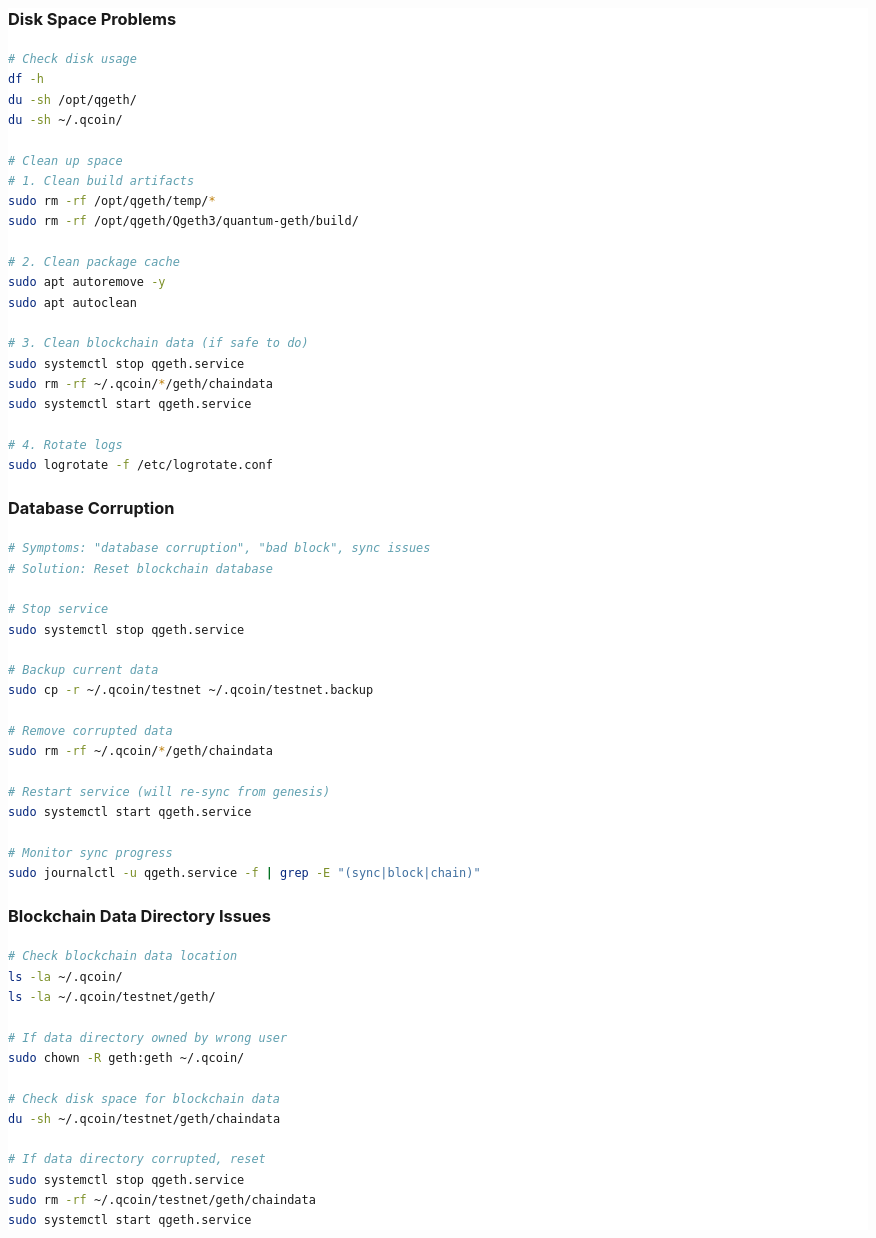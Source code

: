 ### Disk Space Problems
```bash
# Check disk usage
df -h
du -sh /opt/qgeth/
du -sh ~/.qcoin/

# Clean up space
# 1. Clean build artifacts
sudo rm -rf /opt/qgeth/temp/*
sudo rm -rf /opt/qgeth/Qgeth3/quantum-geth/build/

# 2. Clean package cache
sudo apt autoremove -y
sudo apt autoclean

# 3. Clean blockchain data (if safe to do)
sudo systemctl stop qgeth.service
sudo rm -rf ~/.qcoin/*/geth/chaindata
sudo systemctl start qgeth.service

# 4. Rotate logs
sudo logrotate -f /etc/logrotate.conf
```

### Database Corruption
```bash
# Symptoms: "database corruption", "bad block", sync issues
# Solution: Reset blockchain database

# Stop service
sudo systemctl stop qgeth.service

# Backup current data
sudo cp -r ~/.qcoin/testnet ~/.qcoin/testnet.backup

# Remove corrupted data
sudo rm -rf ~/.qcoin/*/geth/chaindata

# Restart service (will re-sync from genesis)
sudo systemctl start qgeth.service

# Monitor sync progress
sudo journalctl -u qgeth.service -f | grep -E "(sync|block|chain)"
```

### Blockchain Data Directory Issues
```bash
# Check blockchain data location
ls -la ~/.qcoin/
ls -la ~/.qcoin/testnet/geth/

# If data directory owned by wrong user
sudo chown -R geth:geth ~/.qcoin/

# Check disk space for blockchain data
du -sh ~/.qcoin/testnet/geth/chaindata

# If data directory corrupted, reset
sudo systemctl stop qgeth.service
sudo rm -rf ~/.qcoin/testnet/geth/chaindata
sudo systemctl start qgeth.service
```
